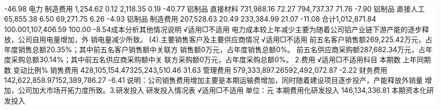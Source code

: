 -46.98
电力
制造费用
1,254.62
0.12
2,118.35
0.19
-40.77
铝制品
直接材料
731,988.16
72.27
794,737.37
71.76
-7.90
铝制品
直接人工
65,855.38
6.50
69,271.75
6.26
-4.93
铝制品
制造费用
207,528.63
20.49
233,384.99
21.07
-11.08
合计1,012,871.84
100.001,107,406.59
100.00
-8.54成本分析其他情况说明
√适用□不适用
电力成本较上年减少主要为随着公司铝产业链下游产能的逐步释放，公司自用电量增加，外
销电量减少所致。
(4).主要销售客户及主要供应商情况
√适用□不适用
前五名客户销售额269,225.42万元，占年度销售总额20.35%；其中前五名客户销售额中关联方
销售额0万元，占年度销售总额0%。
前五名供应商采购额287,682.34万元，占年度采购总额30.14%；其中前五名供应商采购额中关
联方采购额0万元，占年度采购总额0%。
2.费用
√适用□不适用科目
本期数
上年同期数
变动比例%
销售费用
428,105,154.47325,243,510.46
31.63
管理费用
579,333,897.26592,492,072.87
-2.22
财务费用
142,622,858.97152,389,786.27
-6.41
说明：公司销售费用增加主要是本期运输费增加，同时随着建设项目逐步投产，产能释放外销量
增加，公司加大市场开拓力度所致。3.研发投入
研发投入情况表
√适用□不适用
单位：元
本期费用化研发投入
146,134,336.81
本期资本化研发投入